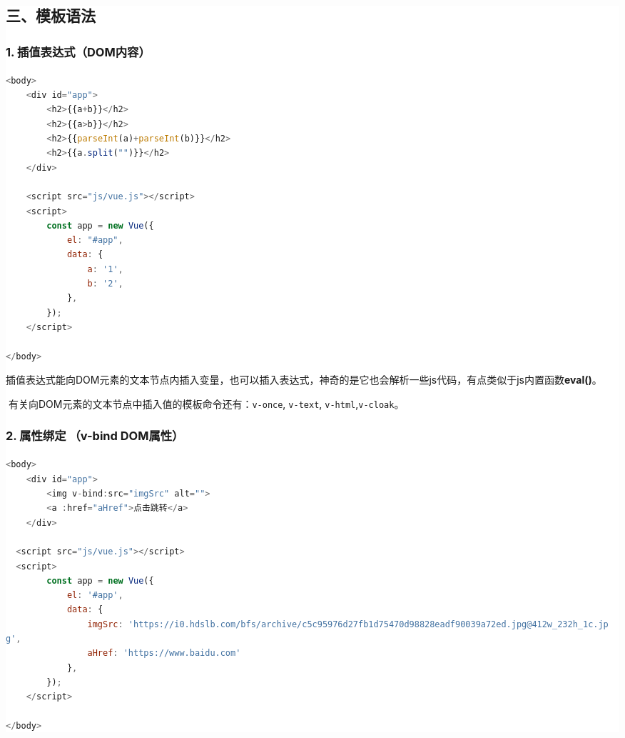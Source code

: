 ## 三、模板语法

### 1. 插值表达式（DOM内容）

```javascript
<body>
    <div id="app">
        <h2>{{a+b}}</h2>
        <h2>{{a>b}}</h2>
        <h2>{{parseInt(a)+parseInt(b)}}</h2>
        <h2>{{a.split("")}}</h2>
    </div>

    <script src="js/vue.js"></script>
    <script>
        const app = new Vue({
            el: "#app",
            data: {
                a: '1',
                b: '2',
            },
        });
    </script>

</body>
```

插值表达式能向DOM元素的文本节点内插入变量，也可以插入表达式，神奇的是它也会解析一些js代码，有点类似于js内置函数**eval()**。

​	有关向DOM元素的文本节点中插入值的模板命令还有：`v-once`, `v-text`, `v-html`,`v-cloak`。

### 2. 属性绑定 （v-bind DOM属性）

```javascript
<body>
    <div id="app">
        <img v-bind:src="imgSrc" alt="">
        <a :href="aHref">点击跳转</a>
    </div>

  <script src="js/vue.js"></script>
  <script>
        const app = new Vue({
            el: '#app',
            data: {
                imgSrc: 'https://i0.hdslb.com/bfs/archive/c5c95976d27fb1d75470d98828eadf90039a72ed.jpg@412w_232h_1c.jpg',
                aHref: 'https://www.baidu.com'
            },
        });
    </script>

</body>
```
